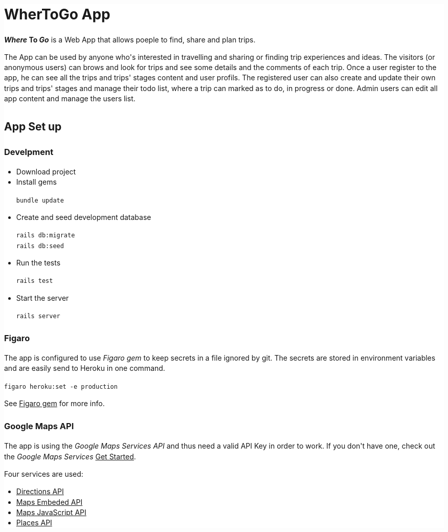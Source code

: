 # WherToGo App

**_Where_ To _Go_** is a Web App that allows poeple to find, share and plan trips.

The App can be used by anyone who's interested in travelling and sharing or finding trip experiences and ideas. The visitors (or anonymous users) can brows and look for trips and see some details and the comments of each trip. Once a user register to the app, he can see all the trips and trips' stages content and user profils. The registered user can also create and update their own trips and trips' stages and manage their todo list, where a trip can marked as to do, in progress or done. Admin users can edit all app content and manage the users list.

## App Set up

### Develpment

* Download project
* Install gems
  ```shell
  bundle update
  ```
* Create and seed development database
  ```shell
  rails db:migrate
  rails db:seed
  ```
* Run the tests
  ```shell
  rails test
  ```
* Start the server
  ```shell
  rails server
  ```

### Figaro

The app is configured to use _Figaro gem_ to keep secrets in a file ignored by git. The secrets are stored in environment variables and are easily send to Heroku in one command.

```shell
figaro heroku:set -e production
```
See [Figaro gem](https://github.com/laserlemon/figaro) for more info.

### Google Maps API

The app is using the _Google Maps Services API_ and thus need a valid API Key in order to work. If you don't have one, check out the _Google Maps Services_ [Get Started](https://developers.google.com/maps/gmp-get-started).

Four services are used:
* [Directions API](https://developers.google.com/maps/documentation/directions/start)
* [Maps Embeded API](https://developers.google.com/maps/documentation/embed/start)
* [Maps JavaScript API](https://developers.google.com/maps/documentation/javascript/tutorial)
* [Places API](https://developers.google.com/places/web-service/intro)
